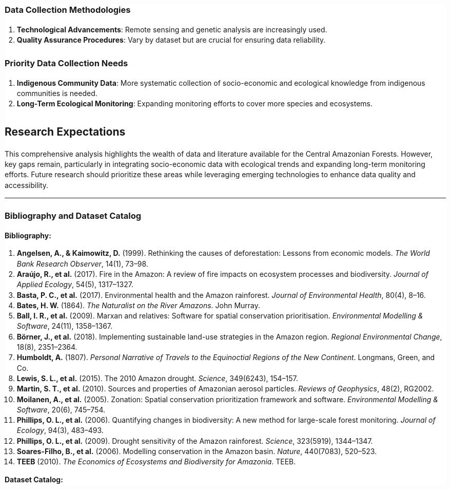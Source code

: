 ### Data Collection Methodologies

1. **Technological Advancements**: Remote sensing and genetic analysis are increasingly used.
2. **Quality Assurance Procedures**: Vary by dataset but are crucial for ensuring data reliability.

### Priority Data Collection Needs

1. **Indigenous Community Data**: More systematic collection of socio-economic and ecological knowledge from indigenous communities is needed.
2. **Long-Term Ecological Monitoring**: Expanding monitoring efforts to cover more species and ecosystems.

## Research Expectations

This comprehensive analysis highlights the wealth of data and literature available for the Central Amazonian Forests. However, key gaps remain, particularly in integrating socio-economic data with ecological trends and expanding long-term monitoring efforts. Future research should prioritize these areas while leveraging emerging technologies to enhance data quality and accessibility.

---

### Bibliography and Dataset Catalog

**Bibliography:**

1. **Angelsen, A., & Kaimowitz, D.** (1999). Rethinking the causes of deforestation: Lessons from economic models. *The World Bank Research Observer*, 14(1), 73–98.
2. **Araújo, R., et al.** (2017). Fire in the Amazon: A review of fire impacts on ecosystem processes and biodiversity. *Journal of Applied Ecology*, 54(5), 1317–1327.
3. **Basta, P. C., et al.** (2017). Environmental health and the Amazon rainforest. *Journal of Environmental Health*, 80(4), 8–16.
4. **Bates, H. W.** (1864). *The Naturalist on the River Amazons*. John Murray.
5. **Ball, I. R., et al.** (2009). Marxan and relatives: Software for spatial conservation prioritisation. *Environmental Modelling & Software*, 24(11), 1358–1367.
6. **Börner, J., et al.** (2018). Implementing sustainable land-use strategies in the Amazon region. *Regional Environmental Change*, 18(8), 2351–2364.
7. **Humboldt, A.** (1807). *Personal Narrative of Travels to the Equinoctial Regions of the New Continent*. Longmans, Green, and Co.
8. **Lewis, S. L., et al.** (2015). The 2010 Amazon drought. *Science*, 349(6243), 154–157.
9. **Martin, S. T., et al.** (2010). Sources and properties of Amazonian aerosol particles. *Reviews of Geophysics*, 48(2), RG2002.
10. **Moilanen, A., et al.** (2005). Zonation: Spatial conservation prioritization framework and software. *Environmental Modelling & Software*, 20(6), 745–754.
11. **Phillips, O. L., et al.** (2006). Quantifying changes in biodiversity: A new method for large-scale forest monitoring. *Journal of Ecology*, 94(3), 483–493.
12. **Phillips, O. L., et al.** (2009). Drought sensitivity of the Amazon rainforest. *Science*, 323(5919), 1344–1347.
13. **Soares-Filho, B., et al.** (2006). Modelling conservation in the Amazon basin. *Nature*, 440(7083), 520–523.
14. **TEEB** (2010). *The Economics of Ecosystems and Biodiversity for Amazonia*. TEEB.

**Dataset Catalog:**
